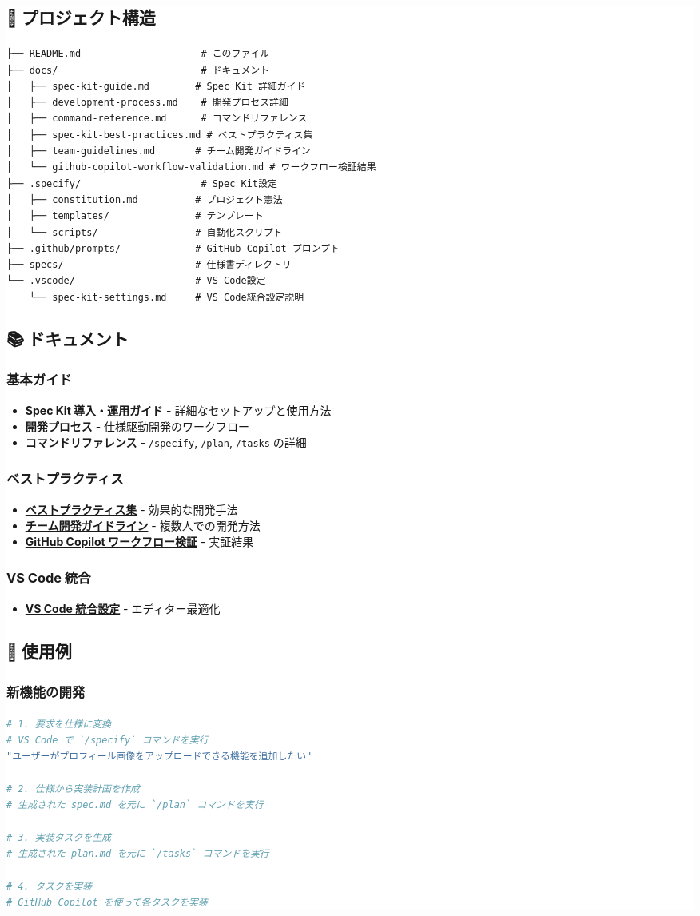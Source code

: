 ## 📁 プロジェクト構造

```
├── README.md                     # このファイル
├── docs/                         # ドキュメント
│   ├── spec-kit-guide.md        # Spec Kit 詳細ガイド
│   ├── development-process.md    # 開発プロセス詳細
│   ├── command-reference.md      # コマンドリファレンス
│   ├── spec-kit-best-practices.md # ベストプラクティス集
│   ├── team-guidelines.md       # チーム開発ガイドライン
│   └── github-copilot-workflow-validation.md # ワークフロー検証結果
├── .specify/                     # Spec Kit設定
│   ├── constitution.md          # プロジェクト憲法
│   ├── templates/               # テンプレート
│   └── scripts/                 # 自動化スクリプト
├── .github/prompts/             # GitHub Copilot プロンプト
├── specs/                       # 仕様書ディレクトリ
└── .vscode/                     # VS Code設定
    └── spec-kit-settings.md     # VS Code統合設定説明
```

## 📚 ドキュメント

### 基本ガイド
- **[Spec Kit 導入・運用ガイド](docs/spec-kit-guide.md)** - 詳細なセットアップと使用方法
- **[開発プロセス](docs/development-process.md)** - 仕様駆動開発のワークフロー
- **[コマンドリファレンス](docs/command-reference.md)** - `/specify`, `/plan`, `/tasks` の詳細

### ベストプラクティス
- **[ベストプラクティス集](docs/spec-kit-best-practices.md)** - 効果的な開発手法
- **[チーム開発ガイドライン](docs/team-guidelines.md)** - 複数人での開発方法
- **[GitHub Copilot ワークフロー検証](docs/github-copilot-workflow-validation.md)** - 実証結果

### VS Code 統合
- **[VS Code 統合設定](/.vscode/spec-kit-settings.md)** - エディター最適化

## 🎯 使用例

### 新機能の開発

```bash
# 1. 要求を仕様に変換
# VS Code で `/specify` コマンドを実行
"ユーザーがプロフィール画像をアップロードできる機能を追加したい"

# 2. 仕様から実装計画を作成
# 生成された spec.md を元に `/plan` コマンドを実行

# 3. 実装タスクを生成
# 生成された plan.md を元に `/tasks` コマンドを実行

# 4. タスクを実装
# GitHub Copilot を使って各タスクを実装
```
